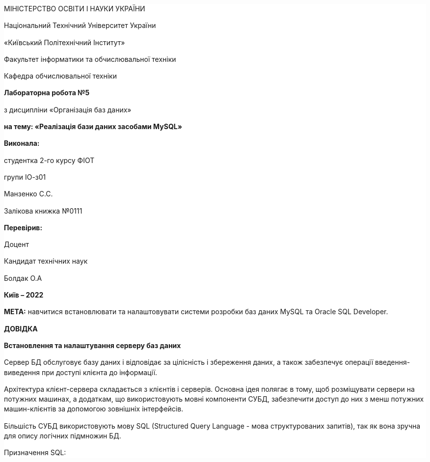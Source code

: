 ﻿МІНІСТЕРСТВО ОСВІТИ І НАУКИ УКРАЇНИ

Національний Технічний Університет України

«Київський Політехнічний Інститут»

Факультет інформатики та обчислювальної техніки

Кафедра обчислювальної техніки





**Лабораторна робота №5**

з дисципліни «Організація баз даних»

**на тему: «Реалізація бази даних засобами MySQL»**




**Виконала:**

студентка 2-го курсу ФІОТ

групи ІО-з01

Манзенко С.С.

Залікова книжка №0111

**Перевірив:**

Доцент 

Кандидат технічних наук

Болдак О.А







**Київ – 2022**



**МЕТА:** навчитися встановлювати та налаштовувати системи розробки баз даних MySQL та Oracle SQL Developer.

**ДОВІДКА**

**Встановлення та налаштування серверу баз даних**

Сервер БД обслуговує базу даних і відповідає за цілісність і збереження даних, а також забезпечує операції введення-виведення при доступі клієнта до інформації.

Архітектура клієнт-сервера складається з клієнтів і серверів. Основна ідея полягає в тому, щоб розміщувати сервери на потужних машинах, а додаткам, що використовують мовні компоненти СУБД, забезпечити доступ до них з менш потужних машин-клієнтів за допомогою зовнішніх інтерфейсів.

Більшість СУБД використовують мову SQL (Structured Query Language - мова структурованих запитів), так як вона зручна для опису логічних підмножин БД.

Призначення SQL:
